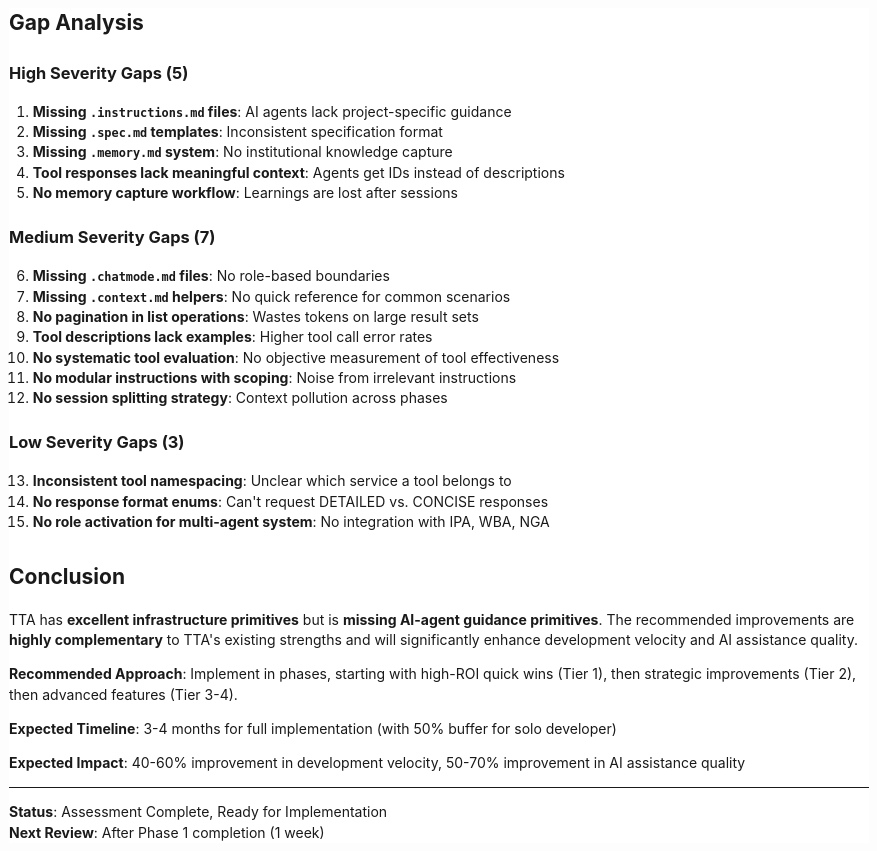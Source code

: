 ## Gap Analysis

### High Severity Gaps (5)

1. **Missing `.instructions.md` files**: AI agents lack project-specific guidance
2. **Missing `.spec.md` templates**: Inconsistent specification format
3. **Missing `.memory.md` system**: No institutional knowledge capture
4. **Tool responses lack meaningful context**: Agents get IDs instead of descriptions
5. **No memory capture workflow**: Learnings are lost after sessions

### Medium Severity Gaps (7)

6. **Missing `.chatmode.md` files**: No role-based boundaries
7. **Missing `.context.md` helpers**: No quick reference for common scenarios
8. **No pagination in list operations**: Wastes tokens on large result sets
9. **Tool descriptions lack examples**: Higher tool call error rates
10. **No systematic tool evaluation**: No objective measurement of tool effectiveness
11. **No modular instructions with scoping**: Noise from irrelevant instructions
12. **No session splitting strategy**: Context pollution across phases

### Low Severity Gaps (3)

13. **Inconsistent tool namespacing**: Unclear which service a tool belongs to
14. **No response format enums**: Can't request DETAILED vs. CONCISE responses
15. **No role activation for multi-agent system**: No integration with IPA, WBA, NGA

## Conclusion

TTA has **excellent infrastructure primitives** but is **missing AI-agent guidance primitives**. The recommended improvements are **highly complementary** to TTA's existing strengths and will significantly enhance development velocity and AI assistance quality.

**Recommended Approach**: Implement in phases, starting with high-ROI quick wins (Tier 1), then strategic improvements (Tier 2), then advanced features (Tier 3-4).

**Expected Timeline**: 3-4 months for full implementation (with 50% buffer for solo developer)

**Expected Impact**: 40-60% improvement in development velocity, 50-70% improvement in AI assistance quality

---

**Status**: Assessment Complete, Ready for Implementation  
**Next Review**: After Phase 1 completion (1 week)

